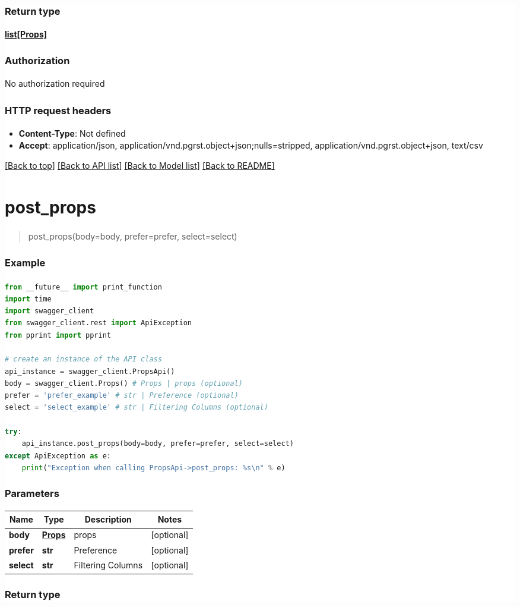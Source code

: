 ### Return type

[**list[Props]**](Props.md)

### Authorization

No authorization required

### HTTP request headers

 - **Content-Type**: Not defined
 - **Accept**: application/json, application/vnd.pgrst.object+json;nulls=stripped, application/vnd.pgrst.object+json, text/csv

[[Back to top]](#) [[Back to API list]](../README.md#documentation-for-api-endpoints) [[Back to Model list]](../README.md#documentation-for-models) [[Back to README]](../README.md)

# **post_props**
> post_props(body=body, prefer=prefer, select=select)



### Example
```python
from __future__ import print_function
import time
import swagger_client
from swagger_client.rest import ApiException
from pprint import pprint

# create an instance of the API class
api_instance = swagger_client.PropsApi()
body = swagger_client.Props() # Props | props (optional)
prefer = 'prefer_example' # str | Preference (optional)
select = 'select_example' # str | Filtering Columns (optional)

try:
    api_instance.post_props(body=body, prefer=prefer, select=select)
except ApiException as e:
    print("Exception when calling PropsApi->post_props: %s\n" % e)
```

### Parameters

Name | Type | Description  | Notes
------------- | ------------- | ------------- | -------------
 **body** | [**Props**](Props.md)| props | [optional] 
 **prefer** | **str**| Preference | [optional] 
 **select** | **str**| Filtering Columns | [optional] 

### Return type
